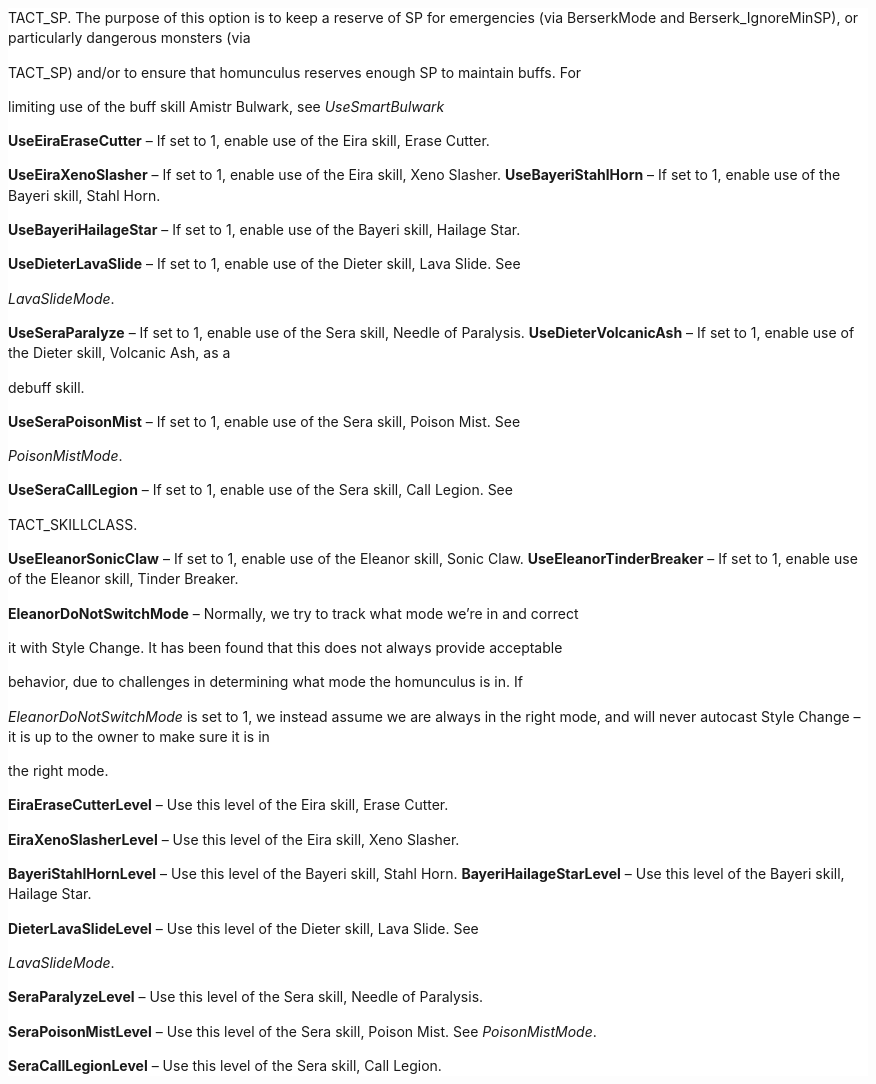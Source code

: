 TACT_SP. The purpose of this option is to keep a reserve of SP for emergencies (via
BerserkMode and Berserk_IgnoreMinSP), or particularly dangerous monsters (via

TACT_SP) and/or to ensure that homunculus reserves enough SP to maintain buffs. For

limiting use of the buff skill Amistr Bulwark, see _UseSmartBulwark_

**UseEiraEraseCutter** – If set to 1, enable use of the Eira skill, Erase Cutter.

**UseEiraXenoSlasher** – If set to 1, enable use of the Eira skill, Xeno Slasher.
**UseBayeriStahlHorn** – If set to 1, enable use of the Bayeri skill, Stahl Horn.

**UseBayeriHailageStar** – If set to 1, enable use of the Bayeri skill, Hailage Star.

**UseDieterLavaSlide** – If set to 1, enable use of the Dieter skill, Lava Slide. See

_LavaSlideMode_.

**UseSeraParalyze** – If set to 1, enable use of the Sera skill, Needle of Paralysis.
**UseDieterVolcanicAsh** – If set to 1, enable use of the Dieter skill, Volcanic Ash, as a

debuff skill.

**UseSeraPoisonMist** – If set to 1, enable use of the Sera skill, Poison Mist. See

_PoisonMistMode_.

**UseSeraCallLegion** – If set to 1, enable use of the Sera skill, Call Legion. See


TACT_SKILLCLASS.

**UseEleanorSonicClaw** – If set to 1, enable use of the Eleanor skill, Sonic Claw.
**UseEleanorTinderBreaker** – If set to 1, enable use of the Eleanor skill, Tinder Breaker.

**EleanorDoNotSwitchMode** – Normally, we try to track what mode we’re in and correct

it with Style Change. It has been found that this does not always provide acceptable

behavior, due to challenges in determining what mode the homunculus is in. If

_EleanorDoNotSwitchMode_ is set to 1, we instead assume we are always in the right
mode, and will never autocast Style Change – it is up to the owner to make sure it is in

the right mode.

**EiraEraseCutterLevel** – Use this level of the Eira skill, Erase Cutter.

**EiraXenoSlasherLevel** – Use this level of the Eira skill, Xeno Slasher.

**BayeriStahlHornLevel** – Use this level of the Bayeri skill, Stahl Horn.
**BayeriHailageStarLevel** – Use this level of the Bayeri skill, Hailage Star.

**DieterLavaSlideLevel** – Use this level of the Dieter skill, Lava Slide. See

_LavaSlideMode_.

**SeraParalyzeLevel** – Use this level of the Sera skill, Needle of Paralysis.

**SeraPoisonMistLevel** – Use this level of the Sera skill, Poison Mist. See
_PoisonMistMode_.

**SeraCallLegionLevel** – Use this level of the Sera skill, Call Legion.
